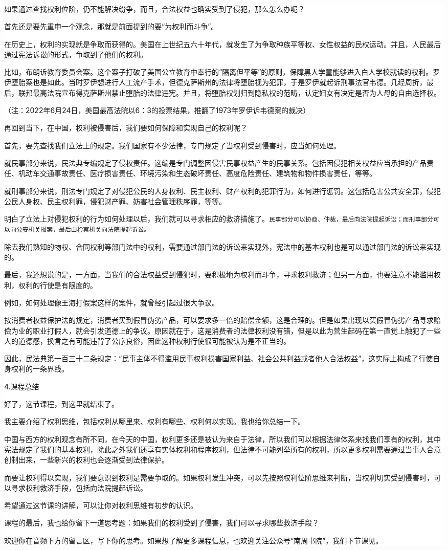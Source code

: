 
如果通过查找权利位阶，仍不能解决纷争，而且，合法权益也确实受到了侵犯，那么怎么办呢？

 

首先还是要先重申一个观念，那就是前面提到的要“为权利而斗争”。

 

在历史上，权利的实现就是争取而获得的。美国在上世纪五六十年代，就发生了为争取种族平等权、女性权益的民权运动。并且，人民最后通过宪法诉讼的形式，争取到了他们的权利。

 

比如，布朗诉教育委员会案。这个案子打破了美国公立教育中奉行的“隔离但平等”的原则，保障黑人学童能够进入白人学校就读的权利。罗伊堕胎案也是如此。当时罗伊想进行人工流产手术，但德克萨斯州的法律将堕胎视为犯罪，于是罗伊就起诉刑事法官韦德。几经周折，最后，联邦最高法院宣布得克萨斯州禁止堕胎的法律违宪。并且，将堕胎权划归到隐私权的范畴，认定妇女有决定是否为人母的自由选择权。

（注：2022年6月24日，美国最高法院以6：3的投票结果，推翻了1973年罗伊诉韦德案的裁决）

 

再回到当下，在中国，权利被侵害后，我们要如何保障和实现自己的权利呢？

 

首先，要先查找我们立法上的规定。我们国家有不少法律，专门规定了当权利受到侵害时，应当如何处理。

 

就民事部分来说，民法典专编规定了侵权责任。这编是专门调整因侵害民事权益产生的民事关系。包括因侵犯相关权益应当承担的产品责任、机动车交通事故责任、医疗损害责任、环境污染和生态破坏责任、高度危险责任、建筑物和物件损害责任，等等。

 

就刑事部分来说，刑法专门规定了对侵犯公民的人身权利、民主权利、财产权利的犯罪行为，如何进行惩罚。这包括危害公共安全罪，侵犯公民人身权、民主权利罪，侵犯财产罪、妨害社会管理秩序罪，等等。

 

明白了立法上对侵犯权利的行为如何处理以后，我们就可以寻求相应的救济措施了。`民事部分可以协商、仲裁，最后向法院提起诉讼；而刑事部分可以向公安机关报案，最后由检察机关向法院提起诉讼。`

 

除去我们熟知的物权、合同权利等部门法中的权利，需要通过部门法的诉讼来实现外，宪法中的基本权利也是可以通过部门法的诉讼来实现的。

 

最后，我还想说的是，一方面，当我们的合法权益受到侵犯时，要积极地为权利而斗争，寻求权利救济；但另一方面，也要注意不能滥用权利，权利的行使是有限度的。

 

例如，如何处理像王海打假案这样的案件，就曾经引起过很大争议。

 

按消费者权益保护法的规定，消费者买到假冒伪劣产品，可以要求多一倍的赔偿金额，这是合理的。但是如果出现以买假冒伪劣产品寻求赔偿为业的职业打假人，就会引发道德上的争议。原因就在于，这是消费者的法律权利没有错，但是以此为营生起码在第一直觉上触犯了一些人的道德感，换言之有可能违背了公序良俗，因此这种权利行使很可能被认为是不正当的。

 

因此，民法典第一百三十二条规定：“民事主体不得滥用民事权利损害国家利益、社会公共利益或者他人合法权益”，这实际上构成了行使自身权利的一条界线。

 

4.课程总结



好了，这节课程，到这里就结束了。

 

我主要介绍了权利思维，包括权利从哪里来、权利有哪些、权利何以实现。我也给你总结一下。

 

中国与西方的权利观念有所不同，在今天的中国，权利更多还是被认为来自于法律，所以我们可以根据法律体系来找我们享有的权利，其中宪法规定了我们的基本权利，除此之外我们还享有实体权利和程序权利，但法律不可能列举所有的权利，所以更多权利需要通过当事人合意创制出来，一些新兴的权利也会逐渐受到法律保护。

 

而要让权利得以实现，我们要意识到权利是需要争取的。如果权利发生冲突，可以先按照权利位阶思维来判断，当权利切实受到侵害时，可以寻求权利救济手段，包括向法院提起诉讼。

 

希望通过这节课的讲解，可以让你对权利思维有初步的认识。

 

课程的最后，我也给你留下一道思考题：如果我们的权利受到了侵害，我们可以寻求哪些救济手段？

 

欢迎你在音频下方的留言区，写下你的思考。如果想了解更多课程信息，也欢迎关注公众号“南周书院”，我们下节课见。